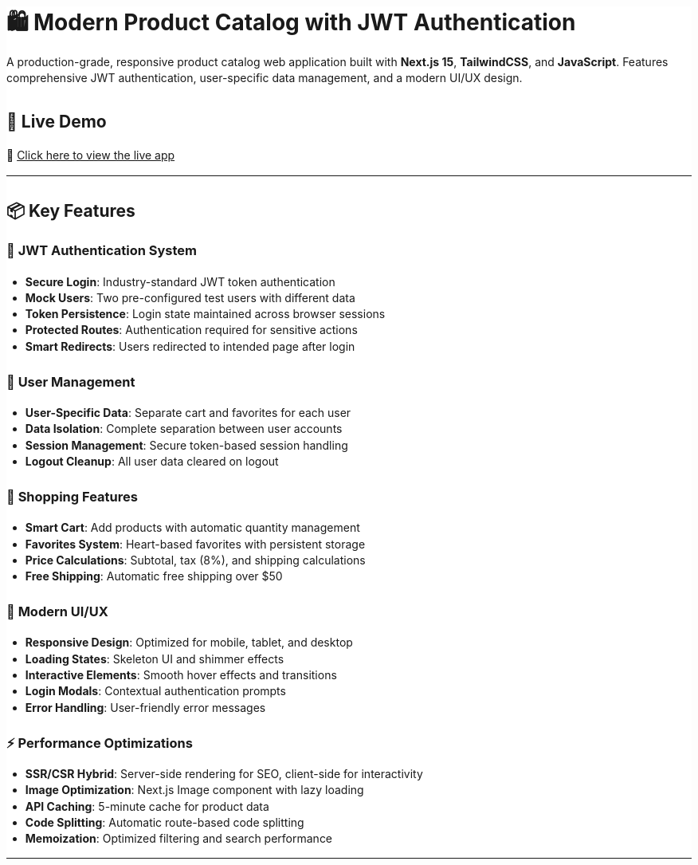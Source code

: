 # 🛍️ Modern Product Catalog with JWT Authentication

A production-grade, responsive product catalog web application built with **Next.js 15**, **TailwindCSS**, and **JavaScript**. Features comprehensive JWT authentication, user-specific data management, and a modern UI/UX design.

## 🚀 Live Demo

🔗 [Click here to view the live app](https://product-catalog-jwt.vercel.app)

---

## 📦 Key Features

### 🔐 **JWT Authentication System**
- **Secure Login**: Industry-standard JWT token authentication
- **Mock Users**: Two pre-configured test users with different data
- **Token Persistence**: Login state maintained across browser sessions
- **Protected Routes**: Authentication required for sensitive actions
- **Smart Redirects**: Users redirected to intended page after login

### 👤 **User Management**
- **User-Specific Data**: Separate cart and favorites for each user
- **Data Isolation**: Complete separation between user accounts
- **Session Management**: Secure token-based session handling
- **Logout Cleanup**: All user data cleared on logout

### 🛒 **Shopping Features**
- **Smart Cart**: Add products with automatic quantity management
- **Favorites System**: Heart-based favorites with persistent storage
- **Price Calculations**: Subtotal, tax (8%), and shipping calculations
- **Free Shipping**: Automatic free shipping over $50

### 🎨 **Modern UI/UX**
- **Responsive Design**: Optimized for mobile, tablet, and desktop
- **Loading States**: Skeleton UI and shimmer effects
- **Interactive Elements**: Smooth hover effects and transitions
- **Login Modals**: Contextual authentication prompts
- **Error Handling**: User-friendly error messages

### ⚡ **Performance Optimizations**
- **SSR/CSR Hybrid**: Server-side rendering for SEO, client-side for interactivity
- **Image Optimization**: Next.js Image component with lazy loading
- **API Caching**: 5-minute cache for product data
- **Code Splitting**: Automatic route-based code splitting
- **Memoization**: Optimized filtering and search performance

---
